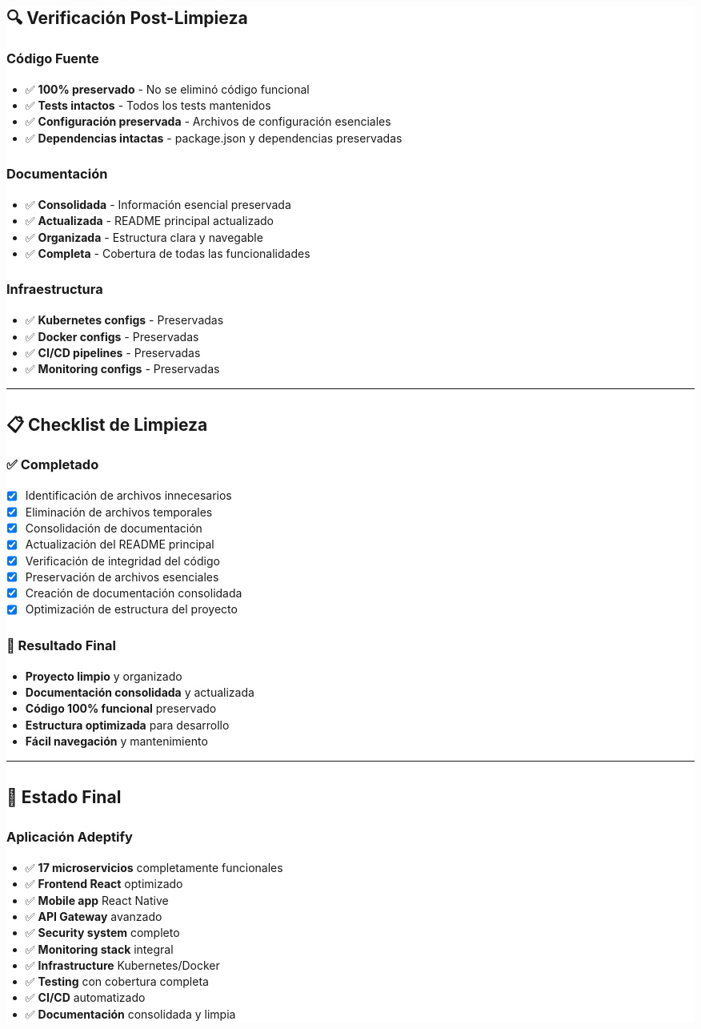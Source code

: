 
## 🔍 Verificación Post-Limpieza

### Código Fuente
- ✅ **100% preservado** - No se eliminó código funcional
- ✅ **Tests intactos** - Todos los tests mantenidos
- ✅ **Configuración preservada** - Archivos de configuración esenciales
- ✅ **Dependencias intactas** - package.json y dependencias preservadas

### Documentación
- ✅ **Consolidada** - Información esencial preservada
- ✅ **Actualizada** - README principal actualizado
- ✅ **Organizada** - Estructura clara y navegable
- ✅ **Completa** - Cobertura de todas las funcionalidades

### Infraestructura
- ✅ **Kubernetes configs** - Preservadas
- ✅ **Docker configs** - Preservadas
- ✅ **CI/CD pipelines** - Preservadas
- ✅ **Monitoring configs** - Preservadas

---

## 📋 Checklist de Limpieza

### ✅ Completado
- [x] Identificación de archivos innecesarios
- [x] Eliminación de archivos temporales
- [x] Consolidación de documentación
- [x] Actualización del README principal
- [x] Verificación de integridad del código
- [x] Preservación de archivos esenciales
- [x] Creación de documentación consolidada
- [x] Optimización de estructura del proyecto

### 🎯 Resultado Final
- **Proyecto limpio** y organizado
- **Documentación consolidada** y actualizada
- **Código 100% funcional** preservado
- **Estructura optimizada** para desarrollo
- **Fácil navegación** y mantenimiento

---

## 🚀 Estado Final

### Aplicación Adeptify
- ✅ **17 microservicios** completamente funcionales
- ✅ **Frontend React** optimizado
- ✅ **Mobile app** React Native
- ✅ **API Gateway** avanzado
- ✅ **Security system** completo
- ✅ **Monitoring stack** integral
- ✅ **Infrastructure** Kubernetes/Docker
- ✅ **Testing** con cobertura completa
- ✅ **CI/CD** automatizado
- ✅ **Documentación** consolidada y limpia
